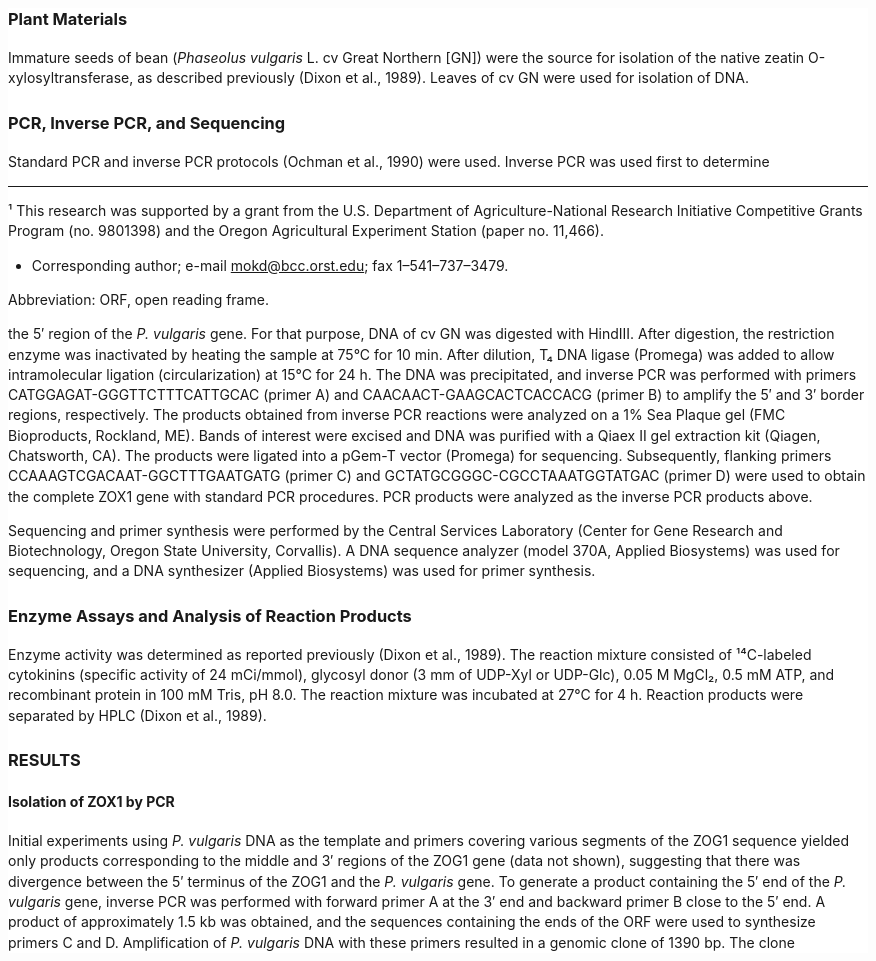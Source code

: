 ### Plant Materials

Immature seeds of bean (*Phaseolus vulgaris* L. cv Great Northern [GN]) were the source for isolation of the native zeatin O-xylosyltransferase, as described previously (Dixon et al., 1989). Leaves of cv GN were used for isolation of DNA.

### PCR, Inverse PCR, and Sequencing

Standard PCR and inverse PCR protocols (Ochman et al., 1990) were used. Inverse PCR was used first to determine

---

¹ This research was supported by a grant from the U.S. Department of Agriculture-National Research Initiative Competitive Grants Program (no. 9801398) and the Oregon Agricultural Experiment Station (paper no. 11,466).

* Corresponding author; e-mail mokd@bcc.orst.edu; fax 1–541–737–3479.

Abbreviation: ORF, open reading frame.

the 5′ region of the *P. vulgaris* gene. For that purpose, DNA of cv GN was digested with HindIII. After digestion, the restriction enzyme was inactivated by heating the sample at 75°C for 10 min. After dilution, T₄ DNA ligase (Promega) was added to allow intramolecular ligation (circularization) at 15°C for 24 h. The DNA was precipitated, and inverse PCR was performed with primers CATGGAGAT-GGGTTCTTTCATTGCAC (primer A) and CAACAACT-GAAGCACTCACCACG (primer B) to amplify the 5′ and 3′ border regions, respectively. The products obtained from inverse PCR reactions were analyzed on a 1% Sea Plaque gel (FMC Bioproducts, Rockland, ME). Bands of interest were excised and DNA was purified with a Qiaex II gel extraction kit (Qiagen, Chatsworth, CA). The products were ligated into a pGem-T vector (Promega) for sequencing. Subsequently, flanking primers CCAAAGTCGACAAT-GGCTTTGAATGATG (primer C) and GCTATGCGGGC-CGCCTAAATGGTATGAC (primer D) were used to obtain the complete ZOX1 gene with standard PCR procedures. PCR products were analyzed as the inverse PCR products above.

Sequencing and primer synthesis were performed by the Central Services Laboratory (Center for Gene Research and Biotechnology, Oregon State University, Corvallis). A DNA sequence analyzer (model 370A, Applied Biosystems) was used for sequencing, and a DNA synthesizer (Applied Biosystems) was used for primer synthesis.

### Enzyme Assays and Analysis of Reaction Products

Enzyme activity was determined as reported previously (Dixon et al., 1989). The reaction mixture consisted of ¹⁴C-labeled cytokinins (specific activity of 24 mCi/mmol), glycosyl donor (3 mm of UDP-Xyl or UDP-Glc), 0.05 M MgCl₂, 0.5 mM ATP, and recombinant protein in 100 mM Tris, pH 8.0. The reaction mixture was incubated at 27°C for 4 h. Reaction products were separated by HPLC (Dixon et al., 1989).

### RESULTS

#### Isolation of ZOX1 by PCR

Initial experiments using *P. vulgaris* DNA as the template and primers covering various segments of the ZOG1 sequence yielded only products corresponding to the middle and 3′ regions of the ZOG1 gene (data not shown), suggesting that there was divergence between the 5′ terminus of the ZOG1 and the *P. vulgaris* gene. To generate a product containing the 5′ end of the *P. vulgaris* gene, inverse PCR was performed with forward primer A at the 3′ end and backward primer B close to the 5′ end. A product of approximately 1.5 kb was obtained, and the sequences containing the ends of the ORF were used to synthesize primers C and D. Amplification of *P. vulgaris* DNA with these primers resulted in a genomic clone of 1390 bp. The clone
